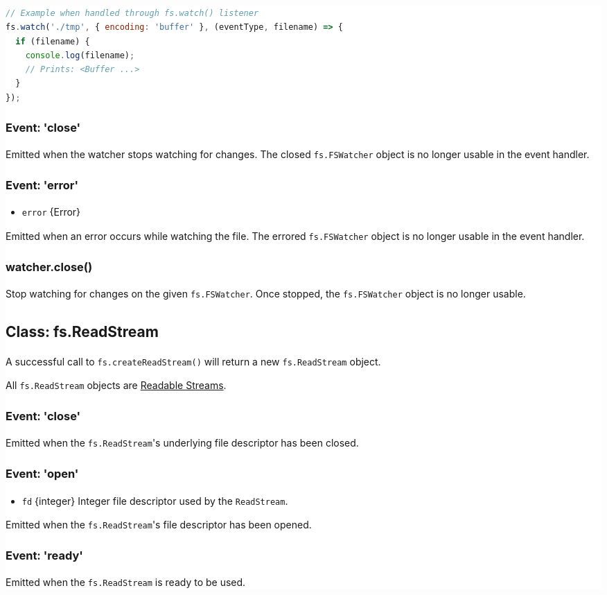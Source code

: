 ```js
// Example when handled through fs.watch() listener
fs.watch('./tmp', { encoding: 'buffer' }, (eventType, filename) => {
  if (filename) {
    console.log(filename);
    // Prints: <Buffer ...>
  }
});
```

### Event: 'close'



Emitted when the watcher stops watching for changes. The closed `fs.FSWatcher` object is no longer usable in the event handler.

### Event: 'error'



* `error` {Error}

Emitted when an error occurs while watching the file. The errored `fs.FSWatcher` object is no longer usable in the event handler.

### watcher.close()



Stop watching for changes on the given `fs.FSWatcher`. Once stopped, the `fs.FSWatcher` object is no longer usable.

## Class: fs.ReadStream



A successful call to `fs.createReadStream()` will return a new `fs.ReadStream` object.

All `fs.ReadStream` objects are [Readable Streams](stream.html#stream_class_stream_readable).

### Event: 'close'



Emitted when the `fs.ReadStream`'s underlying file descriptor has been closed.

### Event: 'open'



* `fd` {integer} Integer file descriptor used by the `ReadStream`.

Emitted when the `fs.ReadStream`'s file descriptor has been opened.

### Event: 'ready'



Emitted when the `fs.ReadStream` is ready to be used.
